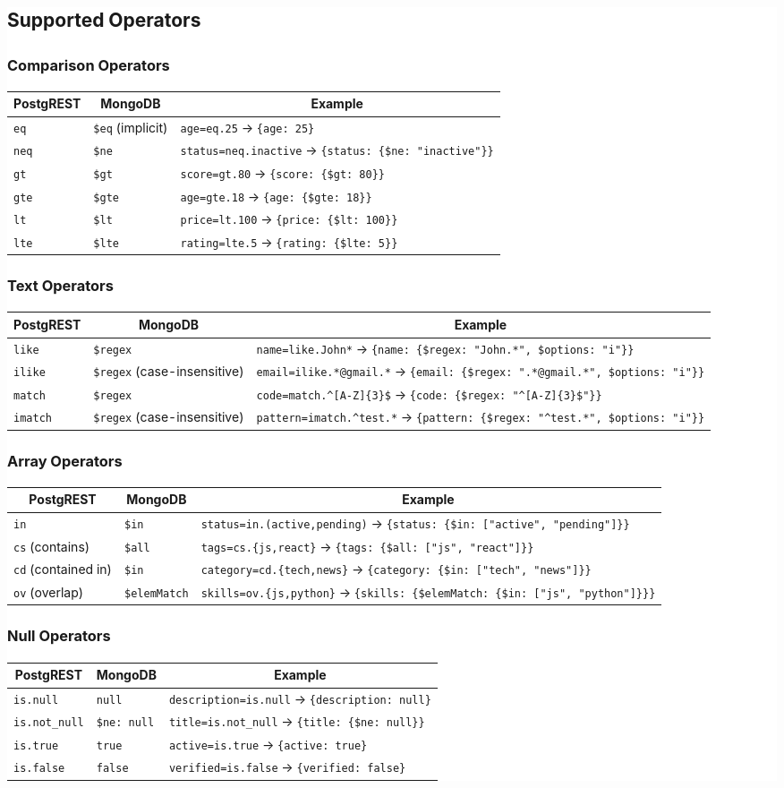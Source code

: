 ## Supported Operators

### Comparison Operators

| PostgREST | MongoDB | Example |
|-----------|---------|---------|
| `eq` | `$eq` (implicit) | `age=eq.25` → `{age: 25}` |
| `neq` | `$ne` | `status=neq.inactive` → `{status: {$ne: "inactive"}}` |
| `gt` | `$gt` | `score=gt.80` → `{score: {$gt: 80}}` |
| `gte` | `$gte` | `age=gte.18` → `{age: {$gte: 18}}` |
| `lt` | `$lt` | `price=lt.100` → `{price: {$lt: 100}}` |
| `lte` | `$lte` | `rating=lte.5` → `{rating: {$lte: 5}}` |

### Text Operators

| PostgREST | MongoDB | Example |
|-----------|---------|---------|
| `like` | `$regex` | `name=like.John*` → `{name: {$regex: "John.*", $options: "i"}}` |
| `ilike` | `$regex` (case-insensitive) | `email=ilike.*@gmail.*` → `{email: {$regex: ".*@gmail.*", $options: "i"}}` |
| `match` | `$regex` | `code=match.^[A-Z]{3}$` → `{code: {$regex: "^[A-Z]{3}$"}}` |
| `imatch` | `$regex` (case-insensitive) | `pattern=imatch.^test.*` → `{pattern: {$regex: "^test.*", $options: "i"}}` |

### Array Operators

| PostgREST | MongoDB | Example |
|-----------|---------|---------|
| `in` | `$in` | `status=in.(active,pending)` → `{status: {$in: ["active", "pending"]}}` |
| `cs` (contains) | `$all` | `tags=cs.{js,react}` → `{tags: {$all: ["js", "react"]}}` |
| `cd` (contained in) | `$in` | `category=cd.{tech,news}` → `{category: {$in: ["tech", "news"]}}` |
| `ov` (overlap) | `$elemMatch` | `skills=ov.{js,python}` → `{skills: {$elemMatch: {$in: ["js", "python"]}}}` |

### Null Operators

| PostgREST | MongoDB | Example |
|-----------|---------|---------|
| `is.null` | `null` | `description=is.null` → `{description: null}` |
| `is.not_null` | `$ne: null` | `title=is.not_null` → `{title: {$ne: null}}` |
| `is.true` | `true` | `active=is.true` → `{active: true}` |
| `is.false` | `false` | `verified=is.false` → `{verified: false}` |
